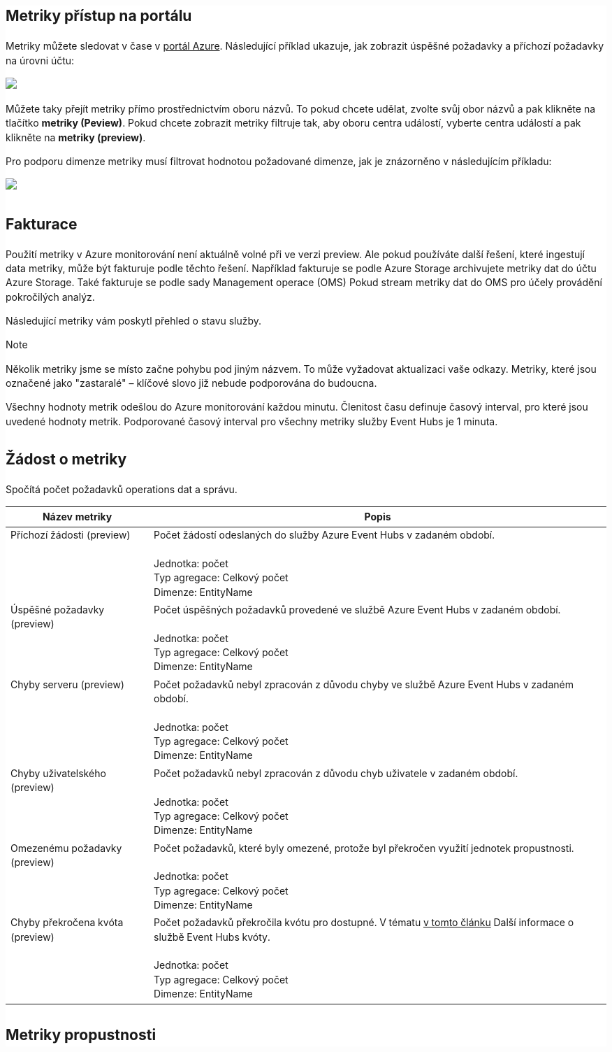 ## <a name="access-metrics-in-the-portal"></a>Metriky přístup na portálu

Metriky můžete sledovat v čase v [portál Azure](https://portal.azure.com). Následující příklad ukazuje, jak zobrazit úspěšné požadavky a příchozí požadavky na úrovni účtu:

![][1]

Můžete taky přejít metriky přímo prostřednictvím oboru názvů. To pokud chcete udělat, zvolte svůj obor názvů a pak klikněte na tlačítko **metriky (Peview)**. Pokud chcete zobrazit metriky filtruje tak, aby oboru centra událostí, vyberte centra událostí a pak klikněte na **metriky (preview)**.

Pro podporu dimenze metriky musí filtrovat hodnotou požadované dimenze, jak je znázorněno v následujícím příkladu:

![][2]

## <a name="billing"></a>Fakturace

Použití metriky v Azure monitorování není aktuálně volné při ve verzi preview. Ale pokud používáte další řešení, které ingestují data metriky, může být fakturuje podle těchto řešení. Například fakturuje se podle Azure Storage archivujete metriky dat do účtu Azure Storage. Také fakturuje se podle sady Management operace (OMS) Pokud stream metriky dat do OMS pro účely provádění pokročilých analýz.

Následující metriky vám poskytl přehled o stavu služby. 

> [!NOTE]
> Několik metriky jsme se místo začne pohybu pod jiným názvem. To může vyžadovat aktualizaci vaše odkazy. Metriky, které jsou označené jako "zastaralé" – klíčové slovo již nebude podporována do budoucna.

Všechny hodnoty metrik odešlou do Azure monitorování každou minutu. Členitost času definuje časový interval, pro které jsou uvedené hodnoty metrik. Podporované časový interval pro všechny metriky služby Event Hubs je 1 minuta.

## <a name="request-metrics"></a>Žádost o metriky

Spočítá počet požadavků operations dat a správu.

| Název metriky | Popis |
| ------------------- | ----------------- |
| Příchozí žádosti (preview) | Počet žádostí odeslaných do služby Azure Event Hubs v zadaném období. <br/><br/> Jednotka: počet <br/> Typ agregace: Celkový počet <br/> Dimenze: EntityName |
| Úspěšné požadavky (preview)   | Počet úspěšných požadavků provedené ve službě Azure Event Hubs v zadaném období. <br/><br/> Jednotka: počet <br/> Typ agregace: Celkový počet <br/> Dimenze: EntityName |
| Chyby serveru (preview) | Počet požadavků nebyl zpracován z důvodu chyby ve službě Azure Event Hubs v zadaném období. <br/><br/>Jednotka: počet <br/> Typ agregace: Celkový počet <br/> Dimenze: EntityName |
|Chyby uživatelského (preview)|Počet požadavků nebyl zpracován z důvodu chyb uživatele v zadaném období.<br/><br/> Jednotka: počet <br/> Typ agregace: Celkový počet <br/> Dimenze: EntityName|
|Omezenému požadavky (preview)|Počet požadavků, které byly omezené, protože byl překročen využití jednotek propustnosti.<br/><br/> Jednotka: počet <br/> Typ agregace: Celkový počet <br/> Dimenze: EntityName|
|Chyby překročena kvóta (preview)|Počet požadavků překročila kvótu pro dostupné. V tématu [v tomto článku](event-hubs-quotas.md) Další informace o službě Event Hubs kvóty.<br/><br/> Jednotka: počet <br/> Typ agregace: Celkový počet <br/> Dimenze: EntityName|

## <a name="throughput-metrics"></a>Metriky propustnosti


[1]: ./media/event-hubs-metrics-azure-monitor/event-hubs-monitor1.png
[2]: ./media/event-hubs-metrics-azure-monitor/event-hubs-monitor2.png